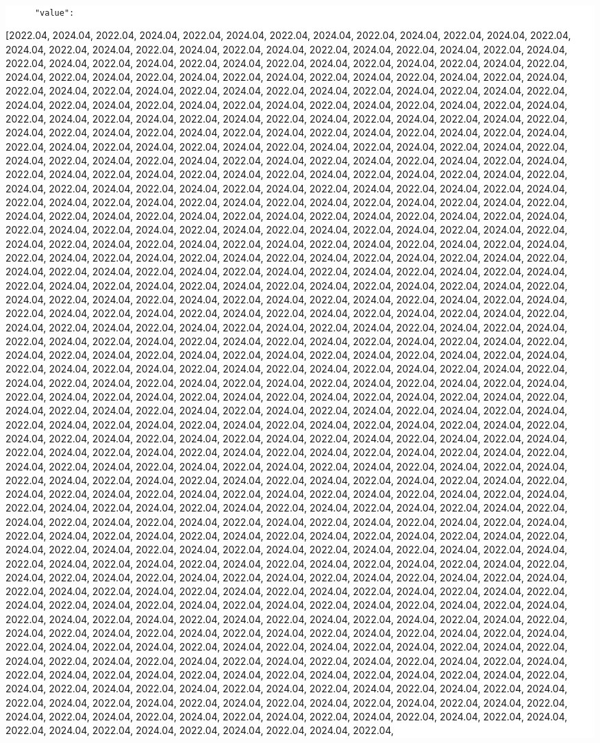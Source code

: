           "value":
[2022.04, 2024.04, 2022.04, 2024.04, 2022.04, 2024.04, 2022.04, 2024.04, 2022.04, 2024.04, 2022.04, 2024.04, 2022.04, 2024.04, 2022.04, 2024.04, 2022.04, 2024.04, 2022.04, 2024.04, 2022.04, 2024.04, 2022.04, 2024.04, 2022.04, 2024.04, 2022.04, 2024.04, 2022.04, 2024.04, 2022.04, 2024.04, 2022.04, 2024.04, 2022.04, 2024.04, 2022.04, 2024.04, 2022.04, 2024.04, 2022.04, 2024.04, 2022.04, 2024.04, 2022.04, 2024.04, 2022.04, 2024.04, 2022.04, 2024.04, 2022.04, 2024.04, 2022.04, 2024.04, 2022.04, 2024.04, 2022.04, 2024.04, 2022.04, 2024.04, 2022.04, 2024.04, 2022.04, 2024.04, 2022.04, 2024.04, 2022.04, 2024.04, 2022.04, 2024.04, 2022.04, 2024.04, 2022.04, 2024.04, 2022.04, 2024.04, 2022.04, 2024.04, 2022.04, 2024.04, 2022.04, 2024.04, 2022.04, 2024.04, 2022.04, 2024.04, 2022.04, 2024.04, 2022.04, 2024.04, 2022.04, 2024.04, 2022.04, 2024.04, 2022.04, 2024.04, 2022.04, 2024.04, 2022.04, 2024.04, 2022.04, 2024.04, 2022.04, 2024.04, 2022.04, 2024.04, 2022.04, 2024.04, 2022.04, 2024.04, 2022.04, 2024.04, 2022.04, 2024.04, 2022.04, 2024.04, 2022.04, 2024.04, 2022.04, 2024.04, 2022.04, 2024.04, 2022.04, 2024.04, 2022.04, 2024.04, 2022.04, 2024.04, 2022.04, 2024.04, 2022.04, 2024.04, 2022.04, 2024.04, 2022.04, 2024.04, 2022.04, 2024.04, 2022.04, 2024.04, 2022.04, 2024.04, 2022.04, 2024.04, 2022.04, 2024.04, 2022.04, 2024.04, 2022.04, 2024.04, 2022.04, 2024.04, 2022.04, 2024.04, 2022.04, 2024.04, 2022.04, 2024.04, 2022.04, 2024.04, 2022.04, 2024.04, 2022.04, 2024.04, 2022.04, 2024.04, 2022.04, 2024.04, 2022.04, 2024.04, 2022.04, 2024.04, 2022.04, 2024.04, 2022.04, 2024.04, 2022.04, 2024.04, 2022.04, 2024.04, 2022.04, 2024.04, 2022.04, 2024.04, 2022.04, 2024.04, 2022.04, 2024.04, 2022.04, 2024.04, 2022.04, 2024.04, 2022.04, 2024.04, 2022.04, 2024.04, 2022.04, 2024.04, 2022.04, 2024.04, 2022.04, 2024.04, 2022.04, 2024.04, 2022.04, 2024.04, 2022.04, 2024.04, 2022.04, 2024.04, 2022.04, 2024.04, 2022.04, 2024.04, 2022.04, 2024.04, 2022.04, 2024.04, 2022.04, 2024.04, 2022.04, 2024.04, 2022.04, 2024.04, 2022.04, 2024.04, 2022.04, 2024.04, 2022.04, 2024.04, 2022.04, 2024.04, 2022.04, 2024.04, 2022.04, 2024.04, 2022.04, 2024.04, 2022.04, 2024.04, 2022.04, 2024.04, 2022.04, 2024.04, 2022.04, 2024.04, 2022.04, 2024.04, 2022.04, 2024.04, 2022.04, 2024.04, 2022.04, 2024.04, 2022.04, 2024.04, 2022.04, 2024.04, 2022.04, 2024.04, 2022.04, 2024.04, 2022.04, 2024.04, 2022.04, 2024.04, 2022.04, 2024.04, 2022.04, 2024.04, 2022.04, 2024.04, 2022.04, 2024.04, 2022.04, 2024.04, 2022.04, 2024.04, 2022.04, 2024.04, 2022.04, 2024.04, 2022.04, 2024.04, 2022.04, 2024.04, 2022.04, 2024.04, 2022.04, 2024.04, 2022.04, 2024.04, 2022.04, 2024.04, 2022.04, 2024.04, 2022.04, 2024.04, 2022.04, 2024.04, 2022.04, 2024.04, 2022.04, 2024.04, 2022.04, 2024.04, 2022.04, 2024.04, 2022.04, 2024.04, 2022.04, 2024.04, 2022.04, 2024.04, 2022.04, 2024.04, 2022.04, 2024.04, 2022.04, 2024.04, 2022.04, 2024.04, 2022.04, 2024.04, 2022.04, 2024.04, 2022.04, 2024.04, 2022.04, 2024.04, 2022.04, 2024.04, 2022.04, 2024.04, 2022.04, 2024.04, 2022.04, 2024.04, 2022.04, 2024.04, 2022.04, 2024.04, 2022.04, 2024.04, 2022.04, 2024.04, 2022.04, 2024.04, 2022.04, 2024.04, 2022.04, 2024.04, 2022.04, 2024.04, 2022.04, 2024.04, 2022.04, 2024.04, 2022.04, 2024.04, 2022.04, 2024.04, 2022.04, 2024.04, 2022.04, 2024.04, 2022.04, 2024.04, 2022.04, 2024.04, 2022.04, 2024.04, 2022.04, 2024.04, 2022.04, 2024.04, 2022.04, 2024.04, 2022.04, 2024.04, 2022.04, 2024.04, 2022.04, 2024.04, 2022.04, 2024.04, 2022.04, 2024.04, 2022.04, 2024.04, 2022.04, 2024.04, 2022.04, 2024.04, 2022.04, 2024.04, 2022.04, 2024.04, 2022.04, 2024.04, 2022.04, 2024.04, 2022.04, 2024.04, 2022.04, 2024.04, 2022.04, 2024.04, 2022.04, 2024.04, 2022.04, 2024.04, 2022.04, 2024.04, 2022.04, 2024.04, 2022.04, 2024.04, 2022.04, 2024.04, 2022.04, 2024.04, 2022.04, 2024.04, 2022.04, 2024.04, 2022.04, 2024.04, 2022.04, 2024.04, 2022.04, 2024.04, 2022.04, 2024.04, 2022.04, 2024.04, 2022.04, 2024.04, 2022.04, 2024.04, 2022.04, 2024.04, 2022.04, 2024.04, 2022.04, 2024.04, 2022.04, 2024.04, 2022.04, 2024.04, 2022.04, 2024.04, 2022.04, 2024.04, 2022.04, 2024.04, 2022.04, 2024.04, 2022.04, 2024.04, 2022.04, 2024.04, 2022.04, 2024.04, 2022.04, 2024.04, 2022.04, 2024.04, 2022.04, 2024.04, 2022.04, 2024.04, 2022.04, 2024.04, 2022.04, 2024.04, 2022.04, 2024.04, 2022.04, 2024.04, 2022.04, 2024.04, 2022.04, 2024.04, 2022.04, 2024.04, 2022.04, 2024.04, 2022.04, 2024.04, 2022.04, 2024.04, 2022.04, 2024.04, 2022.04, 2024.04, 2022.04, 2024.04, 2022.04, 2024.04, 2022.04, 2024.04, 2022.04, 2024.04, 2022.04, 2024.04, 2022.04, 2024.04, 2022.04, 2024.04, 2022.04, 2024.04, 2022.04, 2024.04, 2022.04, 2024.04, 2022.04, 2024.04, 2022.04, 2024.04, 2022.04, 2024.04, 2022.04, 2024.04, 2022.04, 2024.04, 2022.04, 2024.04, 2022.04, 2024.04, 2022.04, 2024.04, 2022.04, 2024.04, 2022.04, 2024.04, 2022.04, 2024.04, 2022.04, 2024.04, 2022.04, 2024.04, 2022.04, 2024.04, 2022.04, 2024.04, 2022.04, 2024.04, 2022.04, 2024.04, 2022.04, 2024.04, 2022.04, 2024.04, 2022.04, 2024.04, 2022.04, 2024.04, 2022.04, 2024.04, 2022.04, 2024.04, 2022.04, 2024.04, 2022.04, 2024.04, 2022.04, 2024.04, 2022.04, 2024.04, 2022.04, 2024.04, 2022.04, 2024.04, 2022.04, 2024.04, 2022.04, 2024.04, 2022.04, 2024.04, 2022.04, 2024.04, 2022.04, 2024.04, 2022.04, 2024.04, 2022.04, 2024.04, 2022.04, 2024.04, 2022.04, 2024.04, 2022.04, 2024.04, 2022.04, 2024.04, 2022.04, 2024.04, 2022.04, 2024.04, 2022.04, 2024.04, 2022.04, 2024.04, 2022.04, 2024.04, 2022.04, 2024.04, 2022.04, 2024.04, 2022.04, 2024.04, 2022.04, 2024.04, 2022.04, 2024.04, 2022.04, 2024.04, 2022.04, 2024.04, 2022.04, 2024.04, 2022.04, 2024.04, 2022.04, 2024.04, 2022.04, 2024.04, 2022.04, 2024.04, 2022.04, 2024.04, 2022.04, 2024.04, 2022.04, 2024.04, 2022.04, 2024.04, 2022.04, 2024.04, 2022.04, 2024.04, 2022.04, 2024.04, 2022.04, 2024.04, 2022.04, 2024.04, 2022.04, 2024.04, 2022.04, 2024.04, 2022.04, 2024.04, 2022.04, 2024.04, 2022.04, 2024.04, 2022.04,